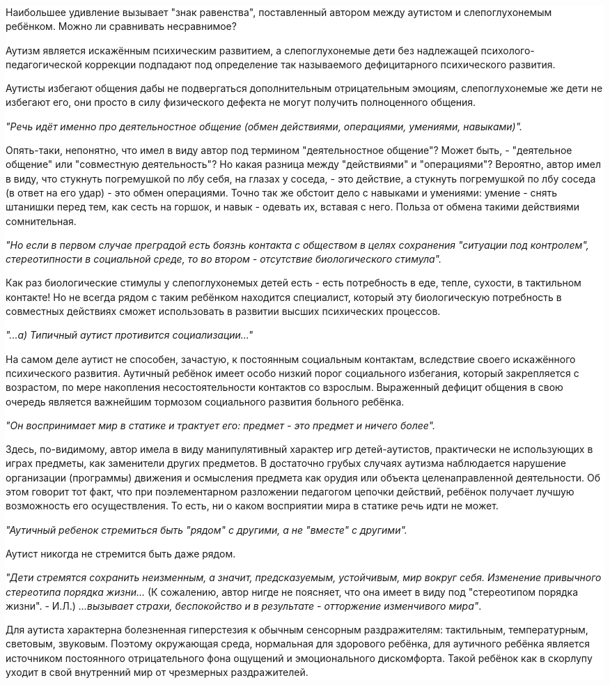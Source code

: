 Наибольшее удивление вызывает "знак равенства", поставленный автором между аутистом и слепоглухонемым ребёнком. Можно ли сравнивать несравнимое?

Аутизм является искажённым психическим развитием, а слепоглухонемые дети без надлежащей психолого-педагогической коррекции подпадают под определение так называемого дефицитарного психического развития.

Аутисты избегают общения дабы не подвергаться дополнительным отрицательным эмоциям, слепоглухонемые же дети не избегают его, они просто в силу физического дефекта не могут получить полноценного общения.

*"Речь идёт именно про деятельностное общение (обмен действиями, операциями, умениями, навыками)".*

Опять-таки, непонятно, что имел в виду автор под термином "деятельностное общение"? Может быть, - "деятельное общение" или "совместную деятельность"? Но какая разница между "действиями" и "операциями"? Вероятно, автор имел в виду, что стукнуть погремушкой по лбу себя, на глазах у соседа, - это действие, а стукнуть погремушкой по лбу соседа (в ответ на его удар) - это обмен операциями. Точно так же обстоит дело с навыками и умениями: умение - снять штанишки перед тем, как сесть на горшок, и навык - одевать их, вставая с него. Польза от обмена такими действиями сомнительная.

*"Но если в первом случае преградой есть боязнь контакта с обществом в целях сохранения "ситуации под контролем", стереотипности в социальной среде, то во втором - отсутствие биологического стимула".*

Как раз биологические стимулы у слепоглухонемых детей есть - есть потребность в еде, тепле, сухости, в тактильном контакте! Но не всегда рядом с таким ребёнком находится специалист, который эту биологическую потребность в совместных действиях сможет использовать в развитии высших психических процессов.

*"...а) Типичный аутист противится социализации..."*

На самом деле аутист не способен, зачастую, к постоянным социальным контактам, вследствие своего искажённого психического развития. Аутичный ребёнок имеет особо низкий порог социального избегания, который закрепляется с возрастом, по мере накопления несостоятельности контактов со взрослым. Выраженный дефицит общения в свою очередь является важнейшим тормозом социального развития больного ребёнка.

*"Он воспринимает мир в статике и трактует его: предмет - это предмет и ничего более".*

Здесь, по-видимому, автор имела в виду манипулятивный характер игр детей-аутистов, практически не использующих в играх предметы, как заменители других предметов. В достаточно грубых случаях аутизма наблюдается нарушение организации (программы) движения и осмысления предмета как орудия или объекта целенаправленной деятельности. Об этом говорит тот факт, что при поэлементарном разложении педагогом цепочки действий, ребёнок получает лучшую возможность его осуществления. То есть, ни о каком восприятии мира в статике речь идти не может.

*"Аутичный ребенок стремиться быть "рядом" с другими, а не "вместе" с другими".*

Аутист никогда не стремится быть даже рядом.

*"Дети стремятся сохранить неизменным, а значит, предсказуемым, устойчивым, мир вокруг себя. Изменение привычного стереотипа порядка жизни...* (К сожалению, автор нигде не поясняет, что она имеет в виду под "стереотипом порядка жизни". - И.Л.) *...вызывает страхи, беспокойство и в результате - отторжение изменчивого мира"*.

Для аутиста характерна болезненная гиперстезия к обычным сенсорным раздражителям: тактильным, температурным, световым, звуковым. Поэтому окружающая среда, нормальная для здорового ребёнка, для аутичного ребёнка является источником постоянного отрицательного фона ощущений и эмоционального дискомфорта. Такой ребёнок как в скорлупу уходит в свой внутренний мир от чрезмерных раздражителей.
